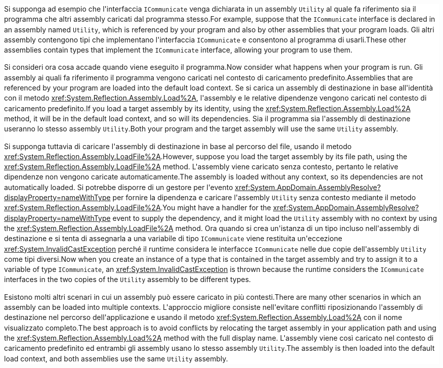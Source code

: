  <span data-ttu-id="1fd5a-184">Si supponga ad esempio che l'interfaccia `ICommunicate` venga dichiarata in un assembly `Utility` al quale fa riferimento sia il programma che altri assembly caricati dal programma stesso.</span><span class="sxs-lookup"><span data-stu-id="1fd5a-184">For example, suppose that the `ICommunicate` interface is declared in an assembly named `Utility`, which is referenced by your program and also by other assemblies that your program loads.</span></span> <span data-ttu-id="1fd5a-185">Gli altri assembly contengono tipi che implementano l'interfaccia `ICommunicate` e consentono al programma di usarli.</span><span class="sxs-lookup"><span data-stu-id="1fd5a-185">These other assemblies contain types that implement the `ICommunicate` interface, allowing your program to use them.</span></span>  
  
 <span data-ttu-id="1fd5a-186">Si consideri ora cosa accade quando viene eseguito il programma.</span><span class="sxs-lookup"><span data-stu-id="1fd5a-186">Now consider what happens when your program is run.</span></span> <span data-ttu-id="1fd5a-187">Gli assembly ai quali fa riferimento il programma vengono caricati nel contesto di caricamento predefinito.</span><span class="sxs-lookup"><span data-stu-id="1fd5a-187">Assemblies that are referenced by your program are loaded into the default load context.</span></span> <span data-ttu-id="1fd5a-188">Se si carica un assembly di destinazione in base all'identità con il metodo <xref:System.Reflection.Assembly.Load%2A>, l'assembly e le relative dipendenze vengono caricati nel contesto di caricamento predefinito.</span><span class="sxs-lookup"><span data-stu-id="1fd5a-188">If you load a target assembly by its identity, using the <xref:System.Reflection.Assembly.Load%2A> method, it will be in the default load context, and so will its dependencies.</span></span> <span data-ttu-id="1fd5a-189">Sia il programma sia l'assembly di destinazione useranno lo stesso assembly `Utility`.</span><span class="sxs-lookup"><span data-stu-id="1fd5a-189">Both your program and the target assembly will use the same `Utility` assembly.</span></span>  
  
 <span data-ttu-id="1fd5a-190">Si supponga tuttavia di caricare l'assembly di destinazione in base al percorso del file, usando il metodo <xref:System.Reflection.Assembly.LoadFile%2A>.</span><span class="sxs-lookup"><span data-stu-id="1fd5a-190">However, suppose you load the target assembly by its file path, using the <xref:System.Reflection.Assembly.LoadFile%2A> method.</span></span> <span data-ttu-id="1fd5a-191">L'assembly viene caricato senza contesto, pertanto le relative dipendenze non vengono caricate automaticamente.</span><span class="sxs-lookup"><span data-stu-id="1fd5a-191">The assembly is loaded without any context, so its dependencies are not automatically loaded.</span></span> <span data-ttu-id="1fd5a-192">Si potrebbe disporre di un gestore per l'evento <xref:System.AppDomain.AssemblyResolve?displayProperty=nameWithType> per fornire la dipendenza e caricare l'assembly `Utility` senza contesto mediante il metodo <xref:System.Reflection.Assembly.LoadFile%2A>.</span><span class="sxs-lookup"><span data-stu-id="1fd5a-192">You might have a handler for the <xref:System.AppDomain.AssemblyResolve?displayProperty=nameWithType> event to supply the dependency, and it might load the `Utility` assembly with no context by using the <xref:System.Reflection.Assembly.LoadFile%2A> method.</span></span> <span data-ttu-id="1fd5a-193">Ora quando si crea un'istanza di un tipo incluso nell'assembly di destinazione e si tenta di assegnarla a una variabile di tipo `ICommunicate` viene restituita un'eccezione <xref:System.InvalidCastException> perché il runtime considera le interfacce `ICommunicate` nelle due copie dell'assembly `Utility` come tipi diversi.</span><span class="sxs-lookup"><span data-stu-id="1fd5a-193">Now when you create an instance of a type that is contained in the target assembly and try to assign it to a variable of type `ICommunicate`, an <xref:System.InvalidCastException> is thrown because the runtime considers the `ICommunicate` interfaces in the two copies of the `Utility` assembly to be different types.</span></span>  
  
 <span data-ttu-id="1fd5a-194">Esistono molti altri scenari in cui un assembly può essere caricato in più contesti.</span><span class="sxs-lookup"><span data-stu-id="1fd5a-194">There are many other scenarios in which an assembly can be loaded into multiple contexts.</span></span> <span data-ttu-id="1fd5a-195">L'approccio migliore consiste nell'evitare conflitti riposizionando l'assembly di destinazione nel percorso dell'applicazione e usando il metodo <xref:System.Reflection.Assembly.Load%2A> con il nome visualizzato completo.</span><span class="sxs-lookup"><span data-stu-id="1fd5a-195">The best approach is to avoid conflicts by relocating the target assembly in your application path and using the <xref:System.Reflection.Assembly.Load%2A> method with the full display name.</span></span> <span data-ttu-id="1fd5a-196">L'assembly viene così caricato nel contesto di caricamento predefinito ed entrambi gli assembly usano lo stesso assembly `Utility`.</span><span class="sxs-lookup"><span data-stu-id="1fd5a-196">The assembly is then loaded into the default load context, and both assemblies use the same `Utility` assembly.</span></span>  
  